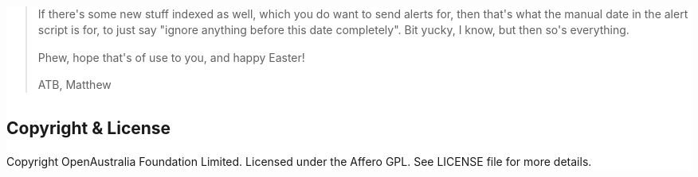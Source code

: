 > If there's some new stuff indexed as well, which you do want to send alerts for, then that's what the manual date in the alert script is for, to just say "ignore anything before this date completely". Bit yucky, I know, but then so's everything.
>
>
> Phew, hope that's of use to you, and happy Easter!
>
> ATB,
> Matthew

## Copyright & License

Copyright OpenAustralia Foundation Limited. Licensed under the Affero GPL. See LICENSE file for more details.
